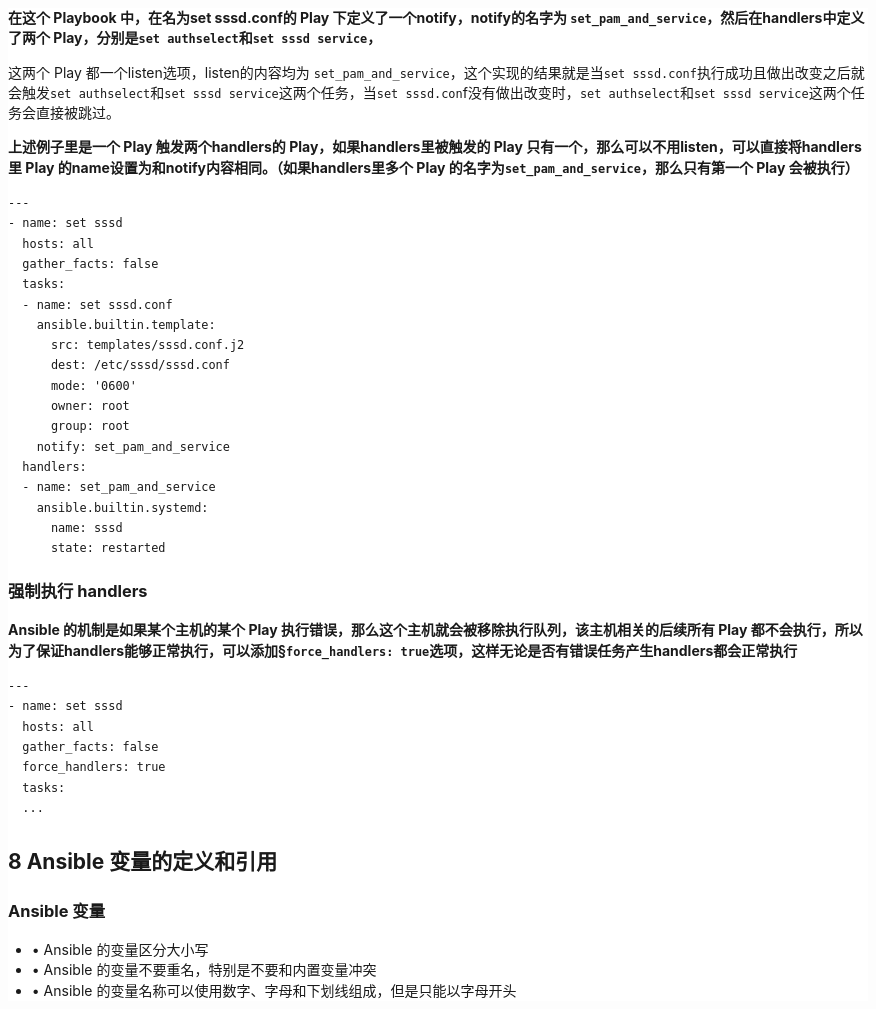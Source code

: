 **在这个 Playbook 中，在名为set sssd.conf的 Play 下定义了一个notify，notify的名字为 `set_pam_and_service`，然后在handlers中定义了两个 Play，分别是`set authselect`和`set sssd service`，**

这两个 Play 都一个listen选项，listen的内容均为 `set_pam_and_service`，这个实现的结果就是当`set sssd.conf`执行成功且做出改变之后就会触发`set authselect`和`set sssd service`这两个任务，当`set sssd.con`f没有做出改变时，`set authselect`和`set sssd service`这两个任务会直接被跳过。

**上述例子里是一个 Play 触发两个handlers的 Play，如果handlers里被触发的 Play 只有一个，那么可以不用listen，可以直接将handlers里 Play 的name设置为和notify内容相同。（如果handlers里多个 Play 的名字为`set_pam_and_service`，那么只有第一个 Play 会被执行）**

```
---
- name: set sssd
  hosts: all
  gather_facts: false
  tasks:
  - name: set sssd.conf
    ansible.builtin.template:
      src: templates/sssd.conf.j2
      dest: /etc/sssd/sssd.conf
      mode: '0600'
      owner: root
      group: root
    notify: set_pam_and_service
  handlers:
  - name: set_pam_and_service
    ansible.builtin.systemd:
      name: sssd
      state: restarted
```

### 强制执行 handlers

**Ansible 的机制是如果某个主机的某个 Play 执行错误，那么这个主机就会被移除执行队列，该主机相关的后续所有 Play 都不会执行，所以为了保证handlers能够正常执行，可以添加§`force_handlers: true`选项，这样无论是否有错误任务产生handlers都会正常执行**

```
---
- name: set sssd
  hosts: all
  gather_facts: false
  force_handlers: true
  tasks:
  ...
```

## 8 Ansible 变量的定义和引用

### Ansible 变量


- • Ansible 的变量区分大小写
- • Ansible 的变量不要重名，特别是不要和内置变量冲突
- • Ansible 的变量名称可以使用数字、字母和下划线组成，但是只能以字母开头
